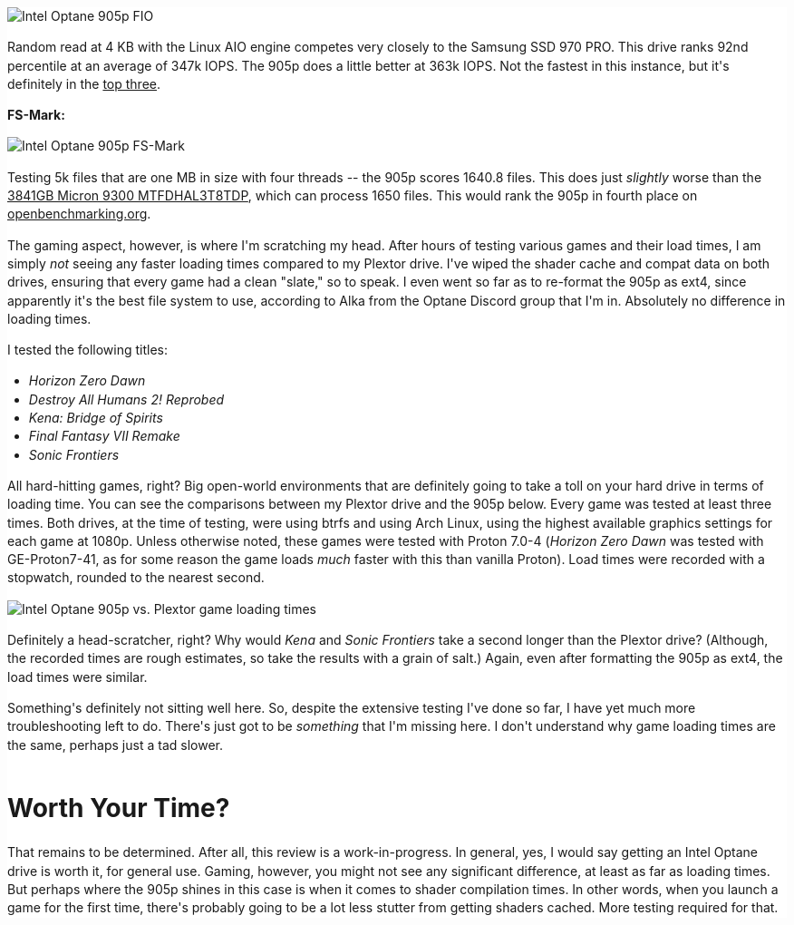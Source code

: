 ![Intel Optane 905p FIO](/images/intel_905p/full_review/fio.png)

Random read at 4 KB with the Linux AIO engine competes very closely to the Samsung SSD 970 PRO. This drive ranks 92nd percentile at an average of 347k IOPS. The 905p does a little better at 363k IOPS. Not the fastest in this instance, but it's definitely in the [top three](https://openbenchmarking.org/test/pts/fio&eval=c73b01994343242e61980368b45e90bd747f9696#metrics).

**FS-Mark:**

![Intel Optane 905p FS-Mark](/images/intel_905p/full_review/fs-mark.png)

Testing 5k files that are one MB in size with four threads -- the 905p scores 1640.8 files. This does just *slightly* worse than the [3841GB Micron 9300 MTFDHAL3T8TDP](https://www.micron.com/products/ssd/product-lines/9300), which can process 1650 files. This would rank the 905p in fourth place on [openbenchmarking.org](https://openbenchmarking.org/test/pts/fs-mark&eval=5ca205e1e391516a4179429c03238ddcd7933fb2#metrics).

The gaming aspect, however, is where I'm scratching my head. After hours of testing various games and their load times, I am simply *not* seeing any faster loading times compared to my Plextor drive. I've wiped the shader cache and compat data on both drives, ensuring that every game had a clean "slate," so to speak. I even went so far as to re-format the 905p as ext4, since apparently it's the best file system to use, according to Alka from the Optane Discord group that I'm in. Absolutely no difference in loading times.

I tested the following titles:
- *Horizon Zero Dawn*
- *Destroy All Humans 2! Reprobed*
- *Kena: Bridge of Spirits*
- *Final Fantasy VII Remake*
- *Sonic Frontiers*

All hard-hitting games, right? Big open-world environments that are definitely going to take a toll on your hard drive in terms of loading time. You can see the comparisons between my Plextor drive and the 905p below. Every game was tested at least three times. Both drives, at the time of testing, were using btrfs and using Arch Linux, using the highest available graphics settings for each game at 1080p. Unless otherwise noted, these games were tested with Proton 7.0-4 (*Horizon Zero Dawn* was tested with GE-Proton7-41, as for some reason the game loads *much* faster with this than vanilla Proton). Load times were recorded with a stopwatch, rounded to the nearest second.

![Intel Optane 905p vs. Plextor game loading times](/images/intel_905p/full_review/load_time_comparisons.png)

Definitely a head-scratcher, right? Why would *Kena* and *Sonic Frontiers* take a second longer than the Plextor drive? (Although, the recorded times are rough estimates, so take the results with a grain of salt.) Again, even after formatting the 905p as ext4, the load times were similar.

Something's definitely not sitting well here. So, despite the extensive testing I've done so far, I have yet much more troubleshooting left to do. There's just got to be *something* that I'm missing here. I don't understand why game loading times are the same, perhaps just a tad slower.

# Worth Your Time?
That remains to be determined. After all, this review is a work-in-progress. In general, yes, I would say getting an Intel Optane drive is worth it, for general use. Gaming, however, you might not see any significant difference, at least as far as loading times. But perhaps where the 905p shines in this case is when it comes to shader compilation times. In other words, when you launch a game for the first time, there's probably going to be a lot less stutter from getting shaders cached. More testing required for that.
